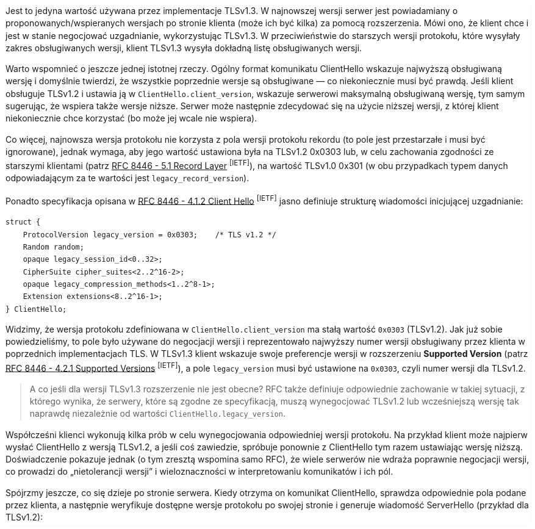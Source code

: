 Jest to jedyna wartość używana przez implementacje TLSv1.3. W najnowszej wersji serwer jest powiadamiany o proponowanych/wspieranych wersjach po stronie klienta (może ich być kilka) za pomocą rozszerzenia. Mówi ono, że klient chce i jest w stanie negocjować uzgadnianie, wykorzystując TLSv1.3. W przeciwieństwie do starszych wersji protokołu, które wysyłały zakres obsługiwanych wersji, klient TLSv1.3 wysyła dokładną listę obsługiwanych wersji.

Warto wspomnieć o jeszcze jednej istotnej rzeczy. Ogólny format komunikatu <span class="h-b">ClientHello</span> wskazuje najwyższą obsługiwaną wersję i domyślnie twierdzi, że wszystkie poprzednie wersje są obsługiwane — co niekoniecznie musi być prawdą. Jeśli klient obsługuje TLSv1.2 i ustawia ją w `ClientHello.client_version`, wskazuje serwerowi maksymalną obsługiwaną wersję, tym samym sugerując, że wspiera także wersje niższe. Serwer może następnie zdecydować się na użycie niższej wersji, z której klient niekoniecznie chce korzystać (bo może jej wcale nie wspiera).

Co więcej, najnowsza wersja protokołu nie korzysta z pola wersji protokołu rekordu (to pole jest przestarzałe i musi być ignorowane), jednak wymaga, aby jego wartość ustawiona była na <span class="h-b">TLSv1.2 0x0303</span> lub, w celu zachowania zgodności ze starszymi klientami (patrz [RFC 8446 - 5.1 Record Layer](https://tools.ietf.org/html/rfc8446#section-5.1) <sup>[IETF]</sup>), na wartość <span class="h-b">TLSv1.0 0x301</span> (w obu przypadkach typem danych odpowiadającym za te wartości jest `legacy_record_version`).

Ponadto specyfikacja opisana w [RFC 8446 - 4.1.2 Client Hello](https://tools.ietf.org/html/rfc8446#section-4.1.2) <sup>[IETF]</sup> jasno definiuje strukturę wiadomości inicjującej uzgadnianie:

```
struct {
    ProtocolVersion legacy_version = 0x0303;    /* TLS v1.2 */
    Random random;
    opaque legacy_session_id<0..32>;
    CipherSuite cipher_suites<2..2^16-2>;
    opaque legacy_compression_methods<1..2^8-1>;
    Extension extensions<8..2^16-1>;
} ClientHello;
```

Widzimy, że wersja protokołu zdefiniowana w `ClientHello.client_version` ma stałą wartość `0x0303` (TLSv1.2). Jak już sobie powiedzieliśmy, to pole było używane do negocjacji wersji i reprezentowało najwyższy numer wersji obsługiwany przez klienta w poprzednich implementacjach TLS. W TLSv1.3 klient wskazuje swoje preferencje wersji w rozszerzeniu **Supported Version** (patrz [RFC 8446 - 4.2.1 Supported Versions](https://tools.ietf.org/html/rfc8446#section-4.2.1) <sup>[IETF]</sup>), a pole `legacy_version` musi być ustawione na `0x0303`, czyli numer wersji dla TLSv1.2.

  > A co jeśli dla wersji TLSv1.3 rozszerzenie nie jest obecne? RFC także definiuje odpowiednie zachowanie w takiej sytuacji, z którego wynika, że serwery, które są zgodne ze specyfikacją, muszą wynegocjować TLSv1.2 lub wcześniejszą wersję tak naprawdę niezależnie od wartości `ClientHello.legacy_version`.

Współcześni klienci wykonują kilka prób w celu wynegocjowania odpowiedniej wersji protokołu. Na przykład klient może najpierw wysłać <span class="h-b">ClientHello</span> z wersją TLSv1.2, a jeśli coś zawiedzie, spróbuje ponownie z <span class="h-b">ClientHello</span> tym razem ustawiając wersję niższą. Doświadczenie pokazuje jednak (o tym zresztą wspomina samo RFC), że wiele serwerów nie wdraża poprawnie negocjacji wersji, co prowadzi do „nietolerancji wersji” i wieloznaczności w interpretowaniu komunikatów i ich pól.

Spójrzmy jeszcze, co się dzieje po stronie serwera. Kiedy otrzyma on komunikat <span class="h-b">ClientHello</span>, sprawdza odpowiednie pola podane przez klienta, a następnie weryfikuje dostępne wersje protokołu po swojej stronie i generuje wiadomość <span class="h-b">ServerHello</span> (przykład dla TLSv1.2):
